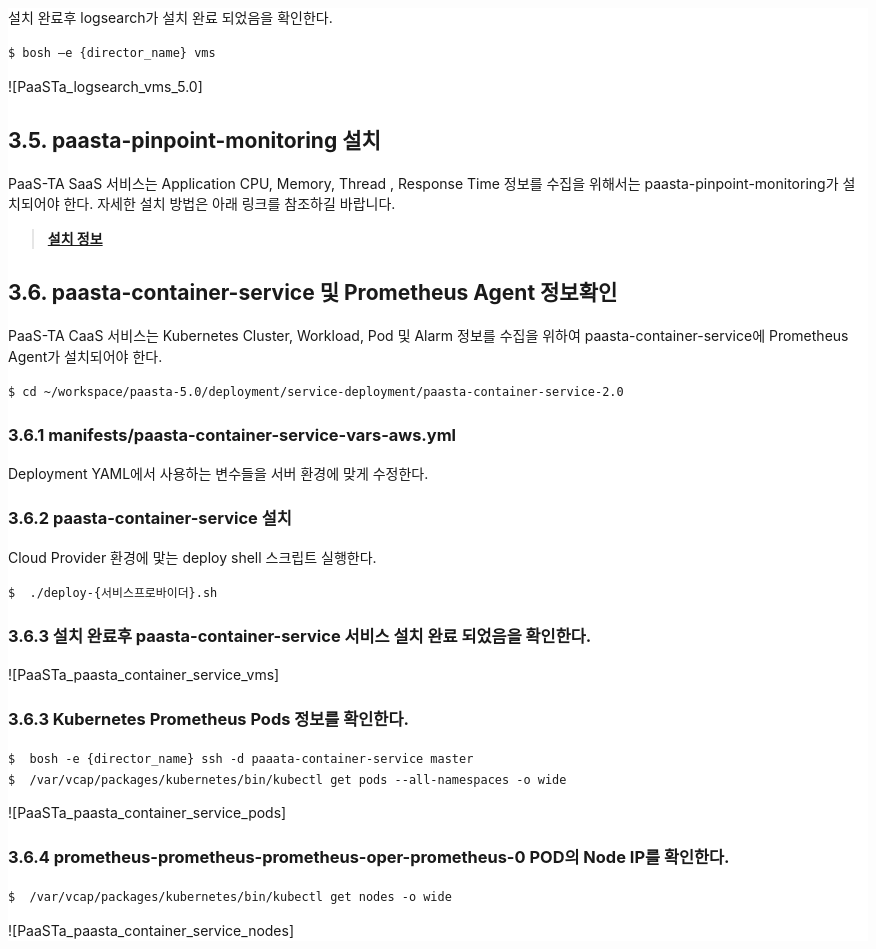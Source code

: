 설치 완료후 logsearch가 설치 완료 되었음을 확인한다.
```
$ bosh –e {director_name} vms
```
![PaaSTa_logsearch_vms_5.0]

## <div id='19'/>3.5.	paasta-pinpoint-monitoring 설치

PaaS-TA SaaS 서비스는 Application CPU, Memory, Thread , Response Time 정보를 수집을 위해서는 paasta-pinpoint-monitoring가 설치되어야 한다. 
자세한 설치 방법은 아래 링크를 참조하길 바랍니다.
> **[설치 정보](https://github.com/PaaS-TA/PAAS-TA-PINPOINT-MONITORING-RELEASE)**

## <div id='19-1'/>3.6.	paasta-container-service 및 Prometheus Agent 정보확인

PaaS-TA CaaS 서비스는 Kubernetes Cluster, Workload, Pod 및 Alarm 정보를 수집을 위하여 paasta-container-service에 Prometheus Agent가 설치되어야 한다. 
```
$ cd ~/workspace/paasta-5.0/deployment/service-deployment/paasta-container-service-2.0
```

### <div id='19-2'/>3.6.1	manifests/paasta-container-service-vars-aws.yml
Deployment YAML에서 사용하는 변수들을 서버 환경에 맞게 수정한다. 

### <div id='19-3'/>3.6.2	paasta-container-service 설치
Cloud Provider 환경에 맟는 deploy shell 스크립트 실행한다. 

```
$  ./deploy-{서비스프로바이더}.sh
```

### <div id='19-4'/>3.6.3	설치 완료후 paasta-container-service 서비스 설치 완료 되었음을 확인한다. 
![PaaSTa_paasta_container_service_vms]

### <div id='19-4'/>3.6.3	Kubernetes Prometheus Pods 정보를 확인한다.  
```
$  bosh -e {director_name} ssh -d paaata-container-service master
$  /var/vcap/packages/kubernetes/bin/kubectl get pods --all-namespaces -o wide
```
![PaaSTa_paasta_container_service_pods]

### <div id='19-4'/>3.6.4	prometheus-prometheus-prometheus-oper-prometheus-0 POD의 Node IP를 확인한다.
```
$  /var/vcap/packages/kubernetes/bin/kubectl get nodes -o wide
```
![PaaSTa_paasta_container_service_nodes]
